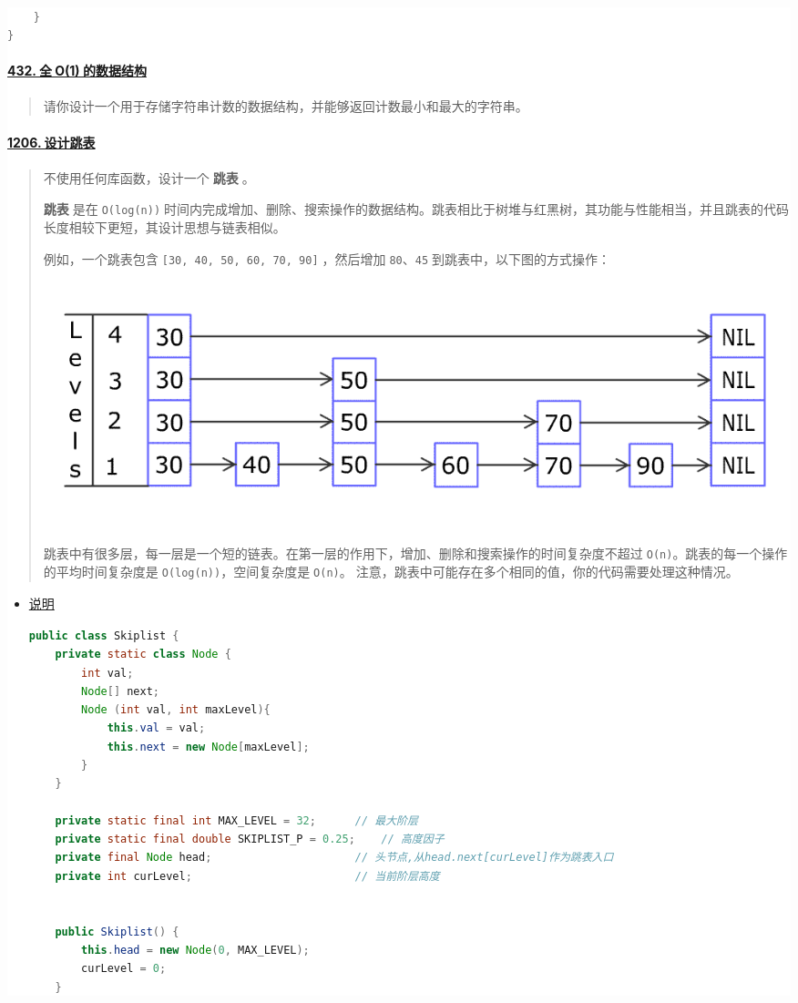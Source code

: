   ```java
      }
  }
  ```

  

#### [432. 全 O(1) 的数据结构](https://leetcode.cn/problems/all-oone-data-structure/)

> 请你设计一个用于存储字符串计数的数据结构，并能够返回计数最小和最大的字符串。

#### [1206. 设计跳表](https://leetcode.cn/problems/design-skiplist/)

> 不使用任何库函数，设计一个 **跳表** 。
>
> **跳表** 是在 `O(log(n))` 时间内完成增加、删除、搜索操作的数据结构。跳表相比于树堆与红黑树，其功能与性能相当，并且跳表的代码长度相较下更短，其设计思想与链表相似。
>
> 例如，一个跳表包含 `[30, 40, 50, 60, 70, 90]` ，然后增加 `80`、`45` 到跳表中，以下图的方式操作：
> ![img](数据结构与算法.assets/1702370216-mKQcTt-1506_skiplist.gif)
>
> 跳表中有很多层，每一层是一个短的链表。在第一层的作用下，增加、删除和搜索操作的时间复杂度不超过 `O(n)`。跳表的每一个操作的平均时间复杂度是 `O(log(n))`，空间复杂度是 `O(n)`。
> 注意，跳表中可能存在多个相同的值，你的代码需要处理这种情况。

- [说明](https://leetcode.cn/problems/design-skiplist/solutions/1698640/she-ji-tiao-biao-by-capital-worker-3vqk/)

  ```java
  public class Skiplist {
      private static class Node {
          int val;
          Node[] next;
          Node (int val, int maxLevel){
              this.val = val;
              this.next = new Node[maxLevel];
          }
      }
  
      private static final int MAX_LEVEL = 32;		// 最大阶层
      private static final double SKIPLIST_P = 0.25;	// 高度因子
      private final Node head;						// 头节点,从head.next[curLevel]作为跳表入口
      private int curLevel;							// 当前阶层高度
  
  
      public Skiplist() {
          this.head = new Node(0, MAX_LEVEL);
          curLevel = 0;
      }
  
  ```
